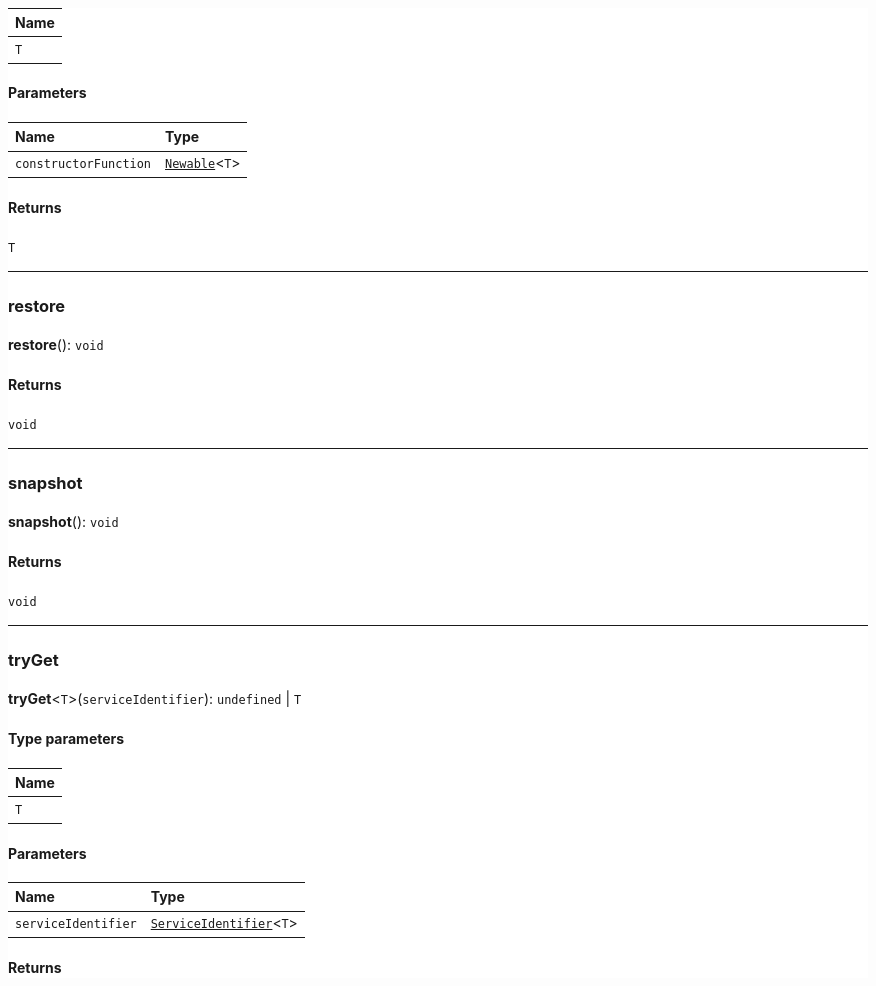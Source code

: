 | Name |
| :------ |
| `T` |

#### Parameters

| Name | Type |
| :------ | :------ |
| `constructorFunction` | [`Newable`](/auto-docs/free-layout-editor/types/interfaces.Newable.md)<`T`> |

#### Returns

`T`

***

### restore

**restore**(): `void`

#### Returns

`void`

***

### snapshot

**snapshot**(): `void`

#### Returns

`void`

***

### tryGet

**tryGet**<`T`>(`serviceIdentifier`): `undefined` | `T`

#### Type parameters

| Name |
| :------ |
| `T` |

#### Parameters

| Name | Type |
| :------ | :------ |
| `serviceIdentifier` | [`ServiceIdentifier`](/auto-docs/free-layout-editor/types/interfaces.ServiceIdentifier.md)<`T`> |

#### Returns
